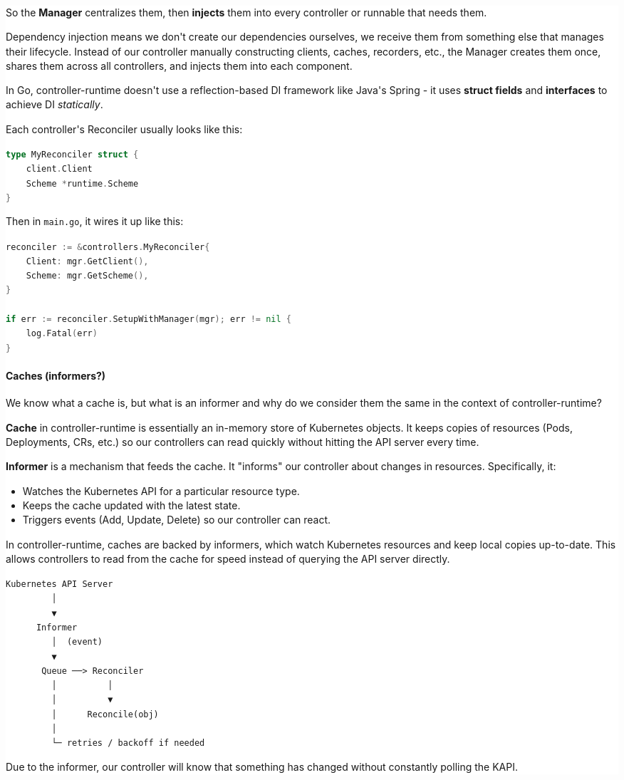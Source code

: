 So the **Manager** centralizes them, then **injects** them into every controller or runnable that needs them.

Dependency injection means we don't create our dependencies ourselves, we receive them from something else that manages their lifecycle. Instead of our controller manually constructing clients, caches, recorders, etc., the Manager creates them once, shares them across all controllers, and injects them into each component.

In Go, controller-runtime doesn't use a reflection-based DI framework like Java's Spring - it uses **struct fields** and **interfaces** to achieve DI _statically_.

Each controller's Reconciler usually looks like this:
```go
type MyReconciler struct {
    client.Client
    Scheme *runtime.Scheme
}
```

Then in `main.go`, it wires it up like this:
```go
reconciler := &controllers.MyReconciler{
    Client: mgr.GetClient(),
    Scheme: mgr.GetScheme(),
}

if err := reconciler.SetupWithManager(mgr); err != nil {
    log.Fatal(err)
}
```

#### Caches (informers?)
We know what a cache is, but what is an informer and why do we consider them the same in the context of controller-runtime? 

**Cache** in controller-runtime is essentially an in-memory store of Kubernetes objects. It keeps copies of resources (Pods, Deployments, CRs, etc.) so our controllers can read quickly without hitting the API server every time.

**Informer** is a mechanism that feeds the cache. It "informs" our controller about changes in resources. Specifically, it:
- Watches the Kubernetes API for a particular resource type.
- Keeps the cache updated with the latest state.
- Triggers events (Add, Update, Delete) so our controller can react.

In controller-runtime, caches are backed by informers, which watch Kubernetes resources and keep local copies up-to-date. This allows controllers to read from the cache for speed instead of querying the API server directly.

```
Kubernetes API Server
         │
         ▼
      Informer
         │  (event)
         ▼
       Queue ──> Reconciler
         │          │
         │          ▼
         │      Reconcile(obj)
         │
         └─ retries / backoff if needed
```
Due to the informer, our controller will know that something has changed without constantly polling the KAPI.
